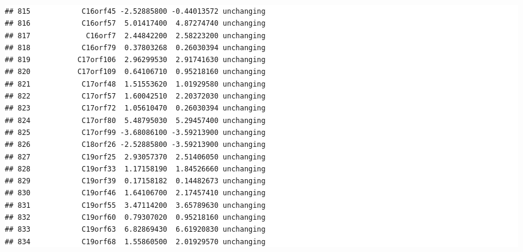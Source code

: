     ## 815            C16orf45 -2.52885800 -0.44013572 unchanging
    ## 816            C16orf57  5.01417400  4.87274740 unchanging
    ## 817             C16orf7  2.44842200  2.58223200 unchanging
    ## 818            C16orf79  0.37803268  0.26030394 unchanging
    ## 819           C17orf106  2.96299530  2.91741630 unchanging
    ## 820           C17orf109  0.64106710  0.95218160 unchanging
    ## 821            C17orf48  1.51553620  1.01929580 unchanging
    ## 822            C17orf57  1.60042510  2.20372030 unchanging
    ## 823            C17orf72  1.05610470  0.26030394 unchanging
    ## 824            C17orf80  5.48795030  5.29457400 unchanging
    ## 825            C17orf99 -3.68086100 -3.59213900 unchanging
    ## 826            C18orf26 -2.52885800 -3.59213900 unchanging
    ## 827            C19orf25  2.93057370  2.51406050 unchanging
    ## 828            C19orf33  1.17158190  1.84526660 unchanging
    ## 829            C19orf39  0.17158182  0.14482673 unchanging
    ## 830            C19orf46  1.64106700  2.17457410 unchanging
    ## 831            C19orf55  3.47114200  3.65789630 unchanging
    ## 832            C19orf60  0.79307020  0.95218160 unchanging
    ## 833            C19orf63  6.82869430  6.61920830 unchanging
    ## 834            C19orf68  1.55860500  2.01929570 unchanging